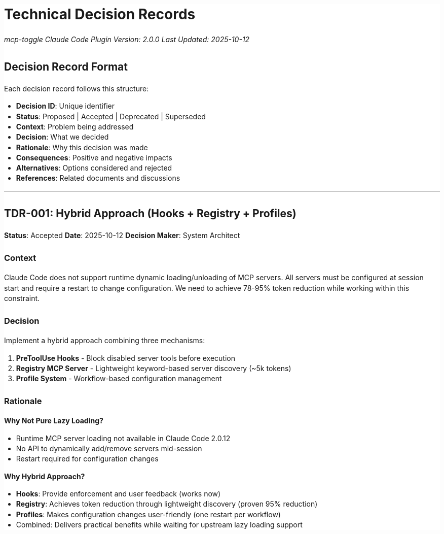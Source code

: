 # Technical Decision Records
*mcp-toggle Claude Code Plugin*
*Version: 2.0.0*
*Last Updated: 2025-10-12*

## Decision Record Format

Each decision record follows this structure:
- **Decision ID**: Unique identifier
- **Status**: Proposed | Accepted | Deprecated | Superseded
- **Context**: Problem being addressed
- **Decision**: What we decided
- **Rationale**: Why this decision was made
- **Consequences**: Positive and negative impacts
- **Alternatives**: Options considered and rejected
- **References**: Related documents and discussions

---

## TDR-001: Hybrid Approach (Hooks + Registry + Profiles)

**Status**: Accepted
**Date**: 2025-10-12
**Decision Maker**: System Architect

### Context

Claude Code does not support runtime dynamic loading/unloading of MCP servers. All servers must be configured at session start and require a restart to change configuration. We need to achieve 78-95% token reduction while working within this constraint.

### Decision

Implement a hybrid approach combining three mechanisms:
1. **PreToolUse Hooks** - Block disabled server tools before execution
2. **Registry MCP Server** - Lightweight keyword-based server discovery (~5k tokens)
3. **Profile System** - Workflow-based configuration management

### Rationale

**Why Not Pure Lazy Loading?**
- Runtime MCP server loading not available in Claude Code 2.0.12
- No API to dynamically add/remove servers mid-session
- Restart required for configuration changes

**Why Hybrid Approach?**
- **Hooks**: Provide enforcement and user feedback (works now)
- **Registry**: Achieves token reduction through lightweight discovery (proven 95% reduction)
- **Profiles**: Makes configuration changes user-friendly (one restart per workflow)
- Combined: Delivers practical benefits while waiting for upstream lazy loading support
